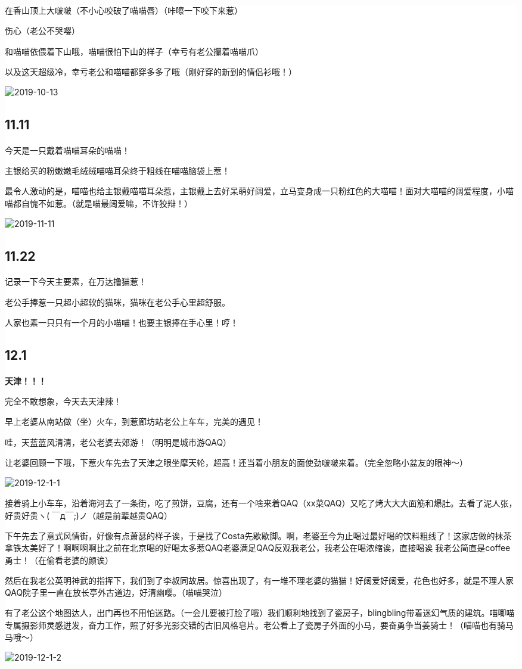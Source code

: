 在香山顶上大啵啵（不小心咬破了喵喵唇）（咔嚓一下咬下来惹）

伤心（老公不哭嘤）

和喵喵依偎着下山哦，喵喵很怕下山的样子（幸亏有老公攥着喵喵爪）

以及这天超级冷，幸亏老公和喵喵都穿多多了哦（刚好穿的新到的情侣衫哦！）

![2019-10-13](https://raw.githubusercontent.com/littlewhiteJ/pictures/master/sweetHeart/2019-10-13.jpg)



## 11.11

今天是一只戴着喵喵耳朵的喵喵！

主银给买的粉嫩嫩毛绒绒喵喵耳朵终于粗线在喵喵脑袋上惹！

最令人激动的是，喵喵也给主银戴喵喵耳朵惹，主银戴上去好呆萌好阔爱，立马变身成一只粉红色的大喵喵！面对大喵喵的阔爱程度，小喵喵都自愧不如惹。（就是喵最阔爱嘛，不许狡辩！）

![2019-11-11](https://raw.githubusercontent.com/littlewhiteJ/pictures/master/sweetHeart/2019-11-11.jpg)



## 11.22

记录一下今天主要素，在万达撸猫惹！

老公手捧惹一只超小超软的猫咪，猫咪在老公手心里超舒服。

人家也素一只只有一个月的小喵喵！也要主银捧在手心里！哼！



## 12.1

**天津！！！**

完全不敢想象，今天去天津辣！

早上老婆从南站做（坐）火车，到惹廊坊站老公上车车，完美的遇见！

哇，天蓝蓝风清清，老公老婆去郊游！（明明是城市游QAQ）

让老婆回顾一下哦，下惹火车先去了天津之眼坐摩天轮，超高！还当着小朋友的面使劲啵啵来着。（完全忽略小盆友的眼神～）

![2019-12-1-1](https://raw.githubusercontent.com/littlewhiteJ/pictures/master/sweetHeart/2019-12-1-1.jpg)

接着骑上小车车，沿着海河去了一条街，吃了煎饼，豆腐，还有一个啥来着QAQ（xx菜QAQ）又吃了烤大大大面筋和爆肚。去看了泥人张，好贵好贵ヽ( ￣д￣;)ノ（越是前辈越贵QAQ）

下午先去了意式风情街，好像有点萧瑟的样子诶，于是找了Costa先歇歇脚。啊，老婆至今为止喝过最好喝的饮料粗线了！这家店做的抹茶拿铁太美好了！啊啊啊啊比之前在北京喝的好喝太多惹QAQ老婆满足QAQ反观我老公，我老公在喝浓缩诶，直接喝诶 我老公简直是coffee勇士！（在偷看老婆的颜诶）

然后在我老公英明神武的指挥下，我们到了李叔同故居。惊喜出现了，有一堆不理老婆的猫猫！好阔爱好阔爱，花色也好多，就是不理人家QAQ院子里一直在放长亭外古道边，好清幽嘤。（喵喵哭泣）

有了老公这个地图达人，出门再也不用怕迷路。（一会儿要被打脸了哦）我们顺利地找到了瓷房子，blingbling带着迷幻气质的建筑。喵唧喵专属摄影师灵感迸发，奋力工作，照了好多光影交错的古旧风格皂片。老公看上了瓷房子外面的小马，要奋勇争当姜骑士！（喵喵也有骑马马哦～）

![2019-12-1-2](https://raw.githubusercontent.com/littlewhiteJ/pictures/master/sweetHeart/2019-12-1-2.jpg)
